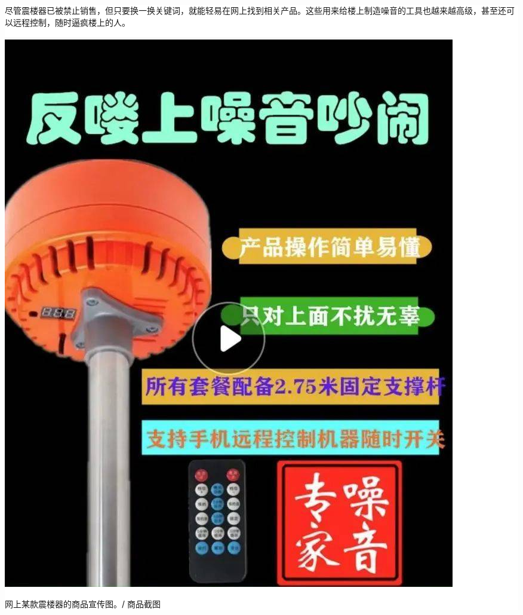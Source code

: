尽管震楼器已被禁止销售，但只要换一换关键词，就能轻易在网上找到相关产品。这些用来给楼上制造噪音的工具也越来越高级，甚至还可以远程控制，随时逼疯楼上的人。

![](https://github.com/gitbobobo/gitbobobo.github.io/blob/main/img/2022-3-19%2019-11-22/8ec9e45c-ec80-400f-a33a-5eb5783342cf.jpeg?raw=true)

网上某款震楼器的商品宣传图。/ 商品截图  
